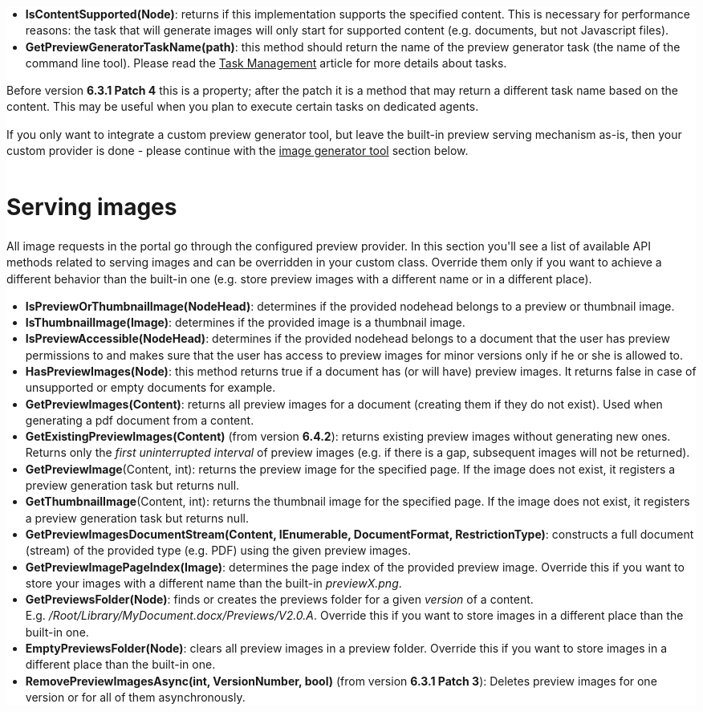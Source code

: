 -   **IsContentSupported(Node)**: returns if this implementation supports the specified content. This is necessary for performance reasons: the task that will generate images will only start for supported content (e.g. documents, but not Javascript files).
-   **GetPreviewGeneratorTaskName(path)**: this method should return the name of the preview generator task (the name of the command line tool). Please read the [Task Management](https://github.com/SenseNet/sn-taskmanagement/blob/master/docs/task-management.md "Task Management") article for more details about tasks.

Before version **6.3.1 Patch 4** this is a property; after the patch it is a method that may return a different task name based on the content. This may be useful when you plan to execute certain tasks on dedicated agents.

If you only want to integrate a custom preview generator tool, but leave the built-in preview serving mechanism as-is, then your custom provider is done - please continue with the [image generator tool](http://wiki.sensenet.com/How_to_integrate_a_custom_document_preview_generator#Creating_the_image_generator_tool) section below.

Serving images
==============

All image requests in the portal go through the configured preview provider. In this section you'll see a list of available API methods related to serving images and can be overridden in your custom class. Override them only if you want to achieve a different behavior than the built-in one (e.g. store preview images with a different name or in a different place).

-   **IsPreviewOrThumbnailImage(NodeHead)**: determines if the provided nodehead belongs to a preview or thumbnail image.
-   **IsThumbnailImage(Image)**: determines if the provided image is a thumbnail image.
-   **IsPreviewAccessible(NodeHead)**: determines if the provided nodehead belongs to a document that the user has preview permissions to and makes sure that the user has access to preview images for minor versions only if he or she is allowed to.
-   **HasPreviewImages(Node)**: this method returns true if a document has (or will have) preview images. It returns false in case of unsupported or empty documents for example.
-   **GetPreviewImages(Content)**: returns all preview images for a document (creating them if they do not exist). Used when generating a pdf document from a content.
-   **GetExistingPreviewImages(Content)** (from version **6.4.2**): returns existing preview images without generating new ones. Returns only the *first uninterrupted interval* of preview images (e.g. if there is a gap, subsequent images will not be returned).
-   **GetPreviewImage**(Content, int): returns the preview image for the specified page. If the image does not exist, it registers a preview generation task but returns null.
-   **GetThumbnailImage**(Content, int): returns the thumbnail image for the specified page. If the image does not exist, it registers a preview generation task but returns null.
-   **GetPreviewImagesDocumentStream(Content, IEnumerable<Image>, DocumentFormat, RestrictionType)**: constructs a full document (stream) of the provided type (e.g. PDF) using the given preview images.
-   **GetPreviewImagePageIndex(Image)**: determines the page index of the provided preview image. Override this if you want to store your images with a different name than the built-in *previewX.png*.
-   **GetPreviewsFolder(Node)**: finds or creates the previews folder for a given *version* of a content. E.g. */Root/Library/MyDocument.docx/Previews/V2.0.A*. Override this if you want to store images in a different place than the built-in one.
-   **EmptyPreviewsFolder(Node)**: clears all preview images in a preview folder. Override this if you want to store images in a different place than the built-in one.
-   **RemovePreviewImagesAsync(int, VersionNumber, bool)** (from version **6.3.1 Patch 3**): Deletes preview images for one version or for all of them asynchronously.
